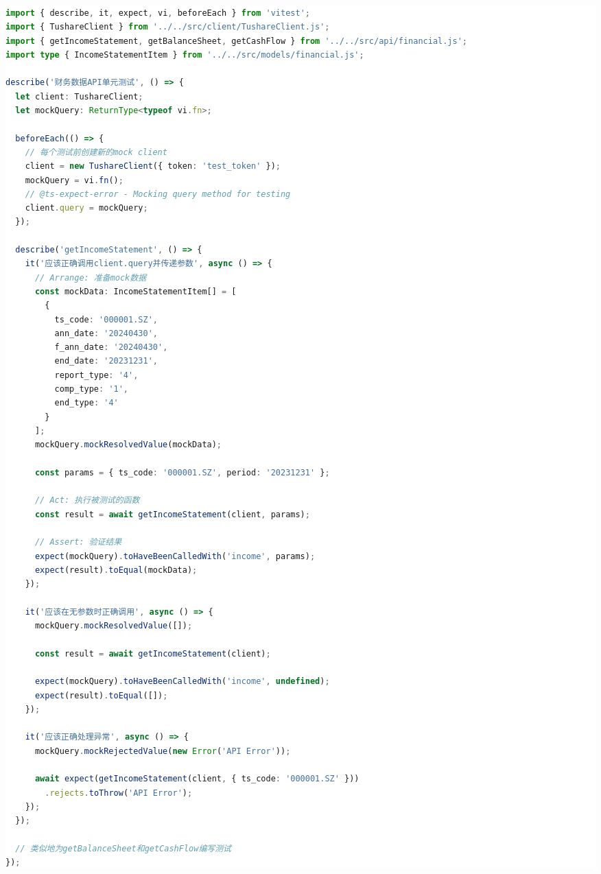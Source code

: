 ```typescript
import { describe, it, expect, vi, beforeEach } from 'vitest';
import { TushareClient } from '../../src/client/TushareClient.js';
import { getIncomeStatement, getBalanceSheet, getCashFlow } from '../../src/api/financial.js';
import type { IncomeStatementItem } from '../../src/models/financial.js';

describe('财务数据API单元测试', () => {
  let client: TushareClient;
  let mockQuery: ReturnType<typeof vi.fn>;

  beforeEach(() => {
    // 每个测试前创建新的mock client
    client = new TushareClient({ token: 'test_token' });
    mockQuery = vi.fn();
    // @ts-expect-error - Mocking query method for testing
    client.query = mockQuery;
  });

  describe('getIncomeStatement', () => {
    it('应该正确调用client.query并传递参数', async () => {
      // Arrange: 准备mock数据
      const mockData: IncomeStatementItem[] = [
        {
          ts_code: '000001.SZ',
          ann_date: '20240430',
          f_ann_date: '20240430',
          end_date: '20231231',
          report_type: '4',
          comp_type: '1',
          end_type: '4'
        }
      ];
      mockQuery.mockResolvedValue(mockData);

      const params = { ts_code: '000001.SZ', period: '20231231' };

      // Act: 执行被测试的函数
      const result = await getIncomeStatement(client, params);

      // Assert: 验证结果
      expect(mockQuery).toHaveBeenCalledWith('income', params);
      expect(result).toEqual(mockData);
    });

    it('应该在无参数时正确调用', async () => {
      mockQuery.mockResolvedValue([]);

      const result = await getIncomeStatement(client);

      expect(mockQuery).toHaveBeenCalledWith('income', undefined);
      expect(result).toEqual([]);
    });

    it('应该正确处理异常', async () => {
      mockQuery.mockRejectedValue(new Error('API Error'));

      await expect(getIncomeStatement(client, { ts_code: '000001.SZ' }))
        .rejects.toThrow('API Error');
    });
  });

  // 类似地为getBalanceSheet和getCashFlow编写测试
});
```